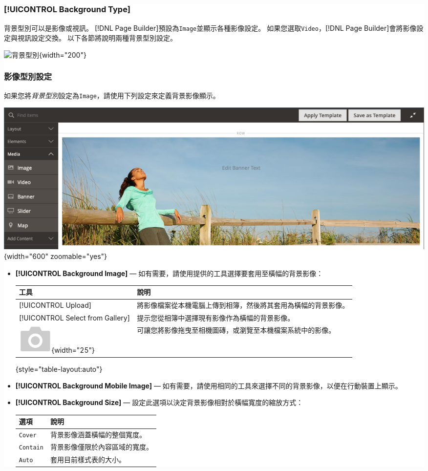 ### [!UICONTROL Background Type]

背景型別可以是影像或視訊。 [!DNL Page Builder]預設為`Image`並顯示各種影像設定。 如果您選取`Video`，[!DNL Page Builder]會將影像設定與視訊設定交換。 以下各節將說明兩種背景型別設定。

![背景型別](./assets/pb-background-type.png){width="200"}

### 影像型別設定

如果您將&#x200B;_背景型別_&#x200B;設定為`Image`，請使用下列設定來定義背景影像顯示。

![具有背景影像的橫幅](./assets/pb-tutorial1-banner-background.png){width="600" zoomable="yes"}

- **[!UICONTROL Background Image]** — 如有需要，請使用提供的工具選擇要套用至橫幅的背景影像：

  | 工具 | 說明 |
  | ---- | ----------- |
  | [!UICONTROL Upload] | 將影像檔案從本機電腦上傳到相簿，然後將其套用為橫幅的背景影像。 |
  | [!UICONTROL Select from Gallery] | 提示您從相簿中選擇現有影像作為橫幅的背景影像。 |
  | ![相機圖示](./assets/pb-icon-camera.png){width="25"} | 可讓您將影像拖曳至相機圖磚，或瀏覽至本機檔案系統中的影像。 |

  {style="table-layout:auto"}

- **[!UICONTROL Background Mobile Image]** — 如有需要，請使用相同的工具來選擇不同的背景影像，以便在行動裝置上顯示。

- **[!UICONTROL Background Size]** — 設定此選項以決定背景影像相對於橫幅寬度的縮放方式：

  | 選項 | 說明 |
  | ------ | ----------- |
  | `Cover` | 背景影像涵蓋橫幅的整個寬度。 |
  | `Contain` | 背景影像僅限於內容區域的寬度。 |
  | `Auto` | 套用目前樣式表的大小。 |
